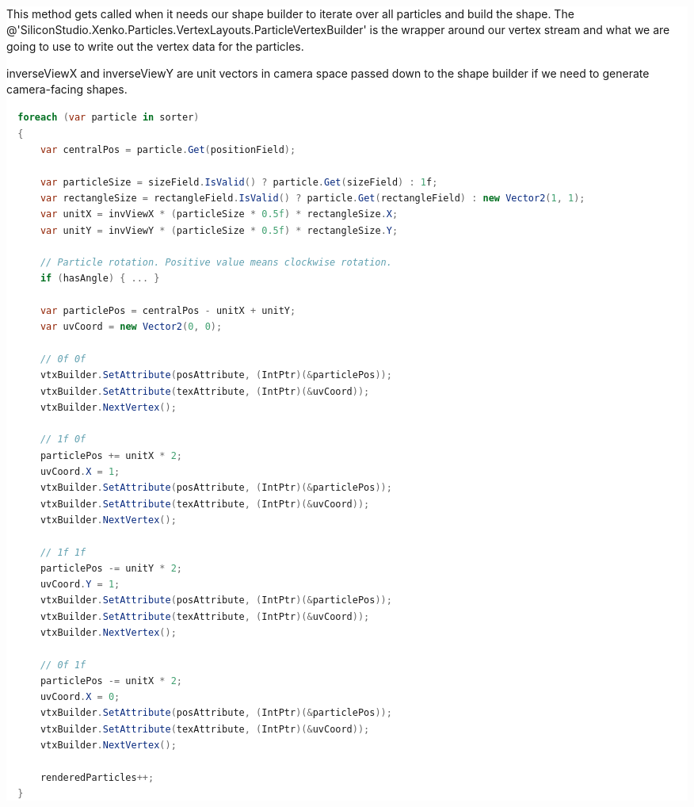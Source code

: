 This method gets called when it needs our shape builder to iterate over all particles and build the shape. The @'SiliconStudio.Xenko.Particles.VertexLayouts.ParticleVertexBuilder' is the wrapper around our vertex stream and what we are going to use to write out the vertex data for the particles.

inverseViewX and inverseViewY are unit vectors in camera space passed down to the shape builder if we need to generate camera-facing shapes.



  ```cs
    foreach (var particle in sorter)
    {
        var centralPos = particle.Get(positionField);

        var particleSize = sizeField.IsValid() ? particle.Get(sizeField) : 1f;
        var rectangleSize = rectangleField.IsValid() ? particle.Get(rectangleField) : new Vector2(1, 1);
        var unitX = invViewX * (particleSize * 0.5f) * rectangleSize.X;
        var unitY = invViewY * (particleSize * 0.5f) * rectangleSize.Y;

        // Particle rotation. Positive value means clockwise rotation.
        if (hasAngle) { ... }

        var particlePos = centralPos - unitX + unitY;
        var uvCoord = new Vector2(0, 0);
				
        // 0f 0f
        vtxBuilder.SetAttribute(posAttribute, (IntPtr)(&particlePos));
        vtxBuilder.SetAttribute(texAttribute, (IntPtr)(&uvCoord));
        vtxBuilder.NextVertex();

        // 1f 0f
        particlePos += unitX * 2;
        uvCoord.X = 1;
        vtxBuilder.SetAttribute(posAttribute, (IntPtr)(&particlePos));
        vtxBuilder.SetAttribute(texAttribute, (IntPtr)(&uvCoord));
        vtxBuilder.NextVertex();

        // 1f 1f
        particlePos -= unitY * 2;
        uvCoord.Y = 1;
        vtxBuilder.SetAttribute(posAttribute, (IntPtr)(&particlePos));
        vtxBuilder.SetAttribute(texAttribute, (IntPtr)(&uvCoord));
        vtxBuilder.NextVertex();

        // 0f 1f
        particlePos -= unitX * 2;
        uvCoord.X = 0;
        vtxBuilder.SetAttribute(posAttribute, (IntPtr)(&particlePos));
        vtxBuilder.SetAttribute(texAttribute, (IntPtr)(&uvCoord));
        vtxBuilder.NextVertex();

        renderedParticles++;
    }
```
